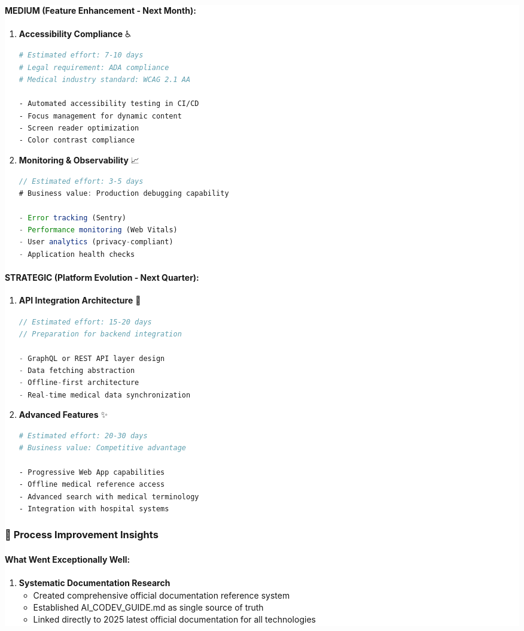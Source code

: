 #### **MEDIUM (Feature Enhancement - Next Month)**:

1. **Accessibility Compliance** ♿
   ```bash
   # Estimated effort: 7-10 days
   # Legal requirement: ADA compliance
   # Medical industry standard: WCAG 2.1 AA
   
   - Automated accessibility testing in CI/CD
   - Focus management for dynamic content
   - Screen reader optimization
   - Color contrast compliance
   ```

2. **Monitoring & Observability** 📈
   ```typescript
   // Estimated effort: 3-5 days
   # Business value: Production debugging capability
   
   - Error tracking (Sentry)
   - Performance monitoring (Web Vitals)
   - User analytics (privacy-compliant)
   - Application health checks
   ```

#### **STRATEGIC (Platform Evolution - Next Quarter)**:

1. **API Integration Architecture** 🔌
   ```typescript
   // Estimated effort: 15-20 days
   // Preparation for backend integration
   
   - GraphQL or REST API layer design
   - Data fetching abstraction
   - Offline-first architecture
   - Real-time medical data synchronization
   ```

2. **Advanced Features** ✨
   ```bash
   # Estimated effort: 20-30 days
   # Business value: Competitive advantage
   
   - Progressive Web App capabilities
   - Offline medical reference access
   - Advanced search with medical terminology
   - Integration with hospital systems
   ```

### 🚀 **Process Improvement Insights**

#### **What Went Exceptionally Well**:

1. **Systematic Documentation Research**
   - Created comprehensive official documentation reference system
   - Established AI_CODEV_GUIDE.md as single source of truth
   - Linked directly to 2025 latest official documentation for all technologies
